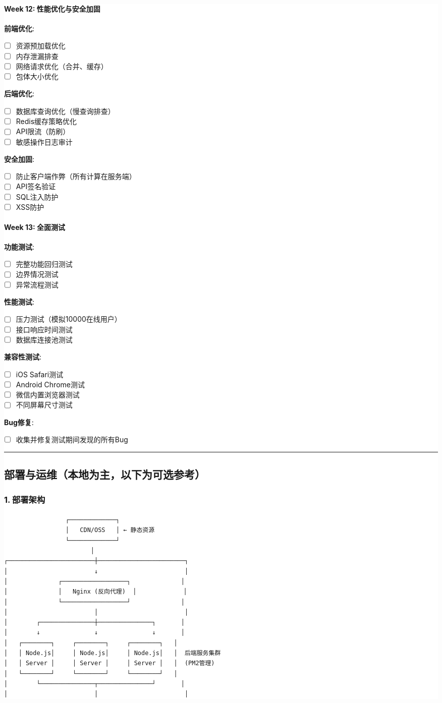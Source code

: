 #### Week 12: 性能优化与安全加固

**前端优化**:
- [ ] 资源预加载优化
- [ ] 内存泄漏排查
- [ ] 网络请求优化（合并、缓存）
- [ ] 包体大小优化

**后端优化**:
- [ ] 数据库查询优化（慢查询排查）
- [ ] Redis缓存策略优化
- [ ] API限流（防刷）
- [ ] 敏感操作日志审计

**安全加固**:
- [ ] 防止客户端作弊（所有计算在服务端）
- [ ] API签名验证
- [ ] SQL注入防护
- [ ] XSS防护

#### Week 13: 全面测试

**功能测试**:
- [ ] 完整功能回归测试
- [ ] 边界情况测试
- [ ] 异常流程测试

**性能测试**:
- [ ] 压力测试（模拟10000在线用户）
- [ ] 接口响应时间测试
- [ ] 数据库连接池测试

**兼容性测试**:
- [ ] iOS Safari测试
- [ ] Android Chrome测试
- [ ] 微信内置浏览器测试
- [ ] 不同屏幕尺寸测试

**Bug修复**:
- [ ] 收集并修复测试期间发现的所有Bug

---

## 部署与运维（本地为主，以下为可选参考）

### 1. 部署架构

```
                 ┌─────────────┐
                 │   CDN/OSS   │ ← 静态资源
                 └─────────────┘
                        │
┌────────────────────────┼────────────────────────┐
│                        ↓                        │
│              ┌──────────────────┐              │
│              │   Nginx (反向代理)  │             │
│              └──────────────────┘              │
│                        │                        │
│        ┌───────────────┼───────────────┐       │
│        ↓               ↓               ↓       │
│   ┌────────┐     ┌────────┐     ┌────────┐   │
│   │ Node.js│     │ Node.js│     │ Node.js│   │  后端服务集群
│   │ Server │     │ Server │     │ Server │   │  (PM2管理)
│   └────────┘     └────────┘     └────────┘   │
│        └───────────────┬───────────────┘       │
│                        │                        │
```
